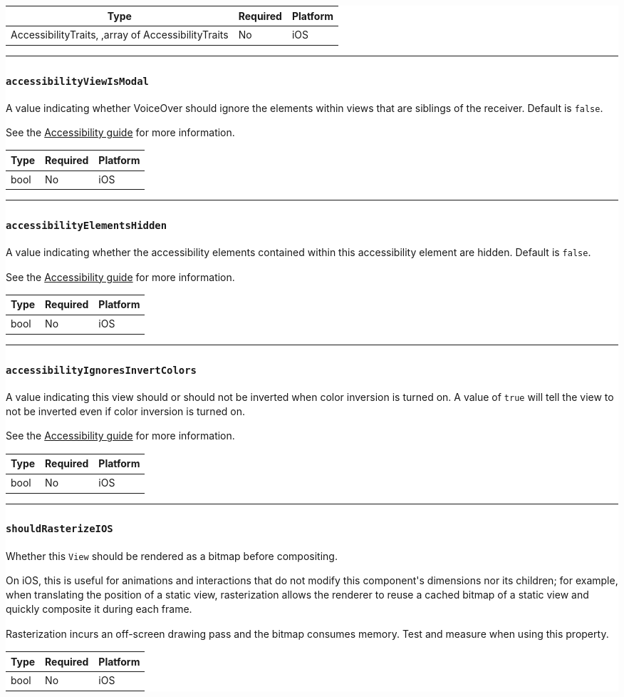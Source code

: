 | Type                                               | Required | Platform |
| -------------------------------------------------- | -------- | -------- |
| AccessibilityTraits, ,array of AccessibilityTraits | No       | iOS      |

---

### `accessibilityViewIsModal`

A value indicating whether VoiceOver should ignore the elements within views that are siblings of the receiver. Default is `false`.

See the [Accessibility guide](accessibility.md#accessibilityviewismodal-ios) for more information.

| Type | Required | Platform |
| ---- | -------- | -------- |
| bool | No       | iOS      |

---

### `accessibilityElementsHidden`

A value indicating whether the accessibility elements contained within this accessibility element are hidden. Default is `false`.

See the [Accessibility guide](accessibility.md#accessibilityelementshidden-ios) for more information.

| Type | Required | Platform |
| ---- | -------- | -------- |
| bool | No       | iOS      |

---

### `accessibilityIgnoresInvertColors`

A value indicating this view should or should not be inverted when color inversion is turned on. A value of `true` will tell the view to not be inverted even if color inversion is turned on.

See the [Accessibility guide](accessibility.md#accessibilityignoresinvertcolors) for more information.

| Type | Required | Platform |
| ---- | -------- | -------- |
| bool | No       | iOS      |

---

### `shouldRasterizeIOS`

Whether this `View` should be rendered as a bitmap before compositing.

On iOS, this is useful for animations and interactions that do not modify this component's dimensions nor its children; for example, when translating the position of a static view, rasterization allows the renderer to reuse a cached bitmap of a static view and quickly composite it during each frame.

Rasterization incurs an off-screen drawing pass and the bitmap consumes memory. Test and measure when using this property.

| Type | Required | Platform |
| ---- | -------- | -------- |
| bool | No       | iOS      |
